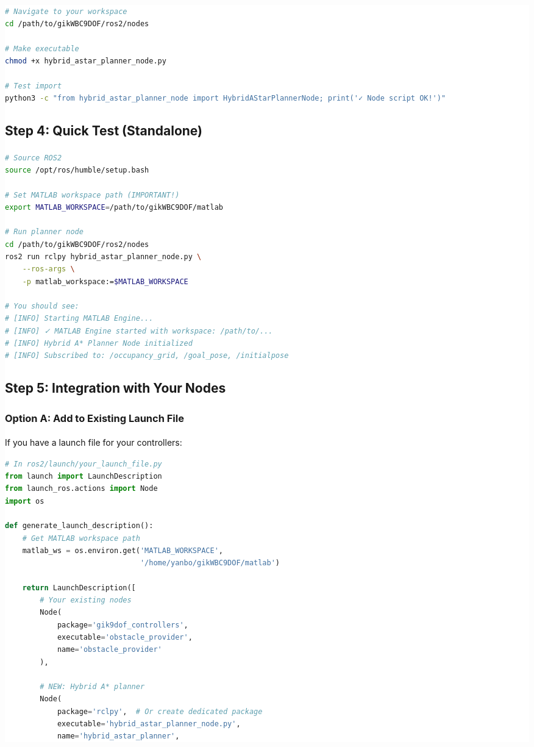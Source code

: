 ```bash
# Navigate to your workspace
cd /path/to/gikWBC9DOF/ros2/nodes

# Make executable
chmod +x hybrid_astar_planner_node.py

# Test import
python3 -c "from hybrid_astar_planner_node import HybridAStarPlannerNode; print('✓ Node script OK!')"
```

## Step 4: Quick Test (Standalone)

```bash
# Source ROS2
source /opt/ros/humble/setup.bash

# Set MATLAB workspace path (IMPORTANT!)
export MATLAB_WORKSPACE=/path/to/gikWBC9DOF/matlab

# Run planner node
cd /path/to/gikWBC9DOF/ros2/nodes
ros2 run rclpy hybrid_astar_planner_node.py \
    --ros-args \
    -p matlab_workspace:=$MATLAB_WORKSPACE

# You should see:
# [INFO] Starting MATLAB Engine...
# [INFO] ✓ MATLAB Engine started with workspace: /path/to/...
# [INFO] Hybrid A* Planner Node initialized
# [INFO] Subscribed to: /occupancy_grid, /goal_pose, /initialpose
```

## Step 5: Integration with Your Nodes

### Option A: Add to Existing Launch File

If you have a launch file for your controllers:

```python
# In ros2/launch/your_launch_file.py
from launch import LaunchDescription
from launch_ros.actions import Node
import os

def generate_launch_description():
    # Get MATLAB workspace path
    matlab_ws = os.environ.get('MATLAB_WORKSPACE', 
                               '/home/yanbo/gikWBC9DOF/matlab')
    
    return LaunchDescription([
        # Your existing nodes
        Node(
            package='gik9dof_controllers',
            executable='obstacle_provider',
            name='obstacle_provider'
        ),
        
        # NEW: Hybrid A* planner
        Node(
            package='rclpy',  # Or create dedicated package
            executable='hybrid_astar_planner_node.py',
            name='hybrid_astar_planner',
```